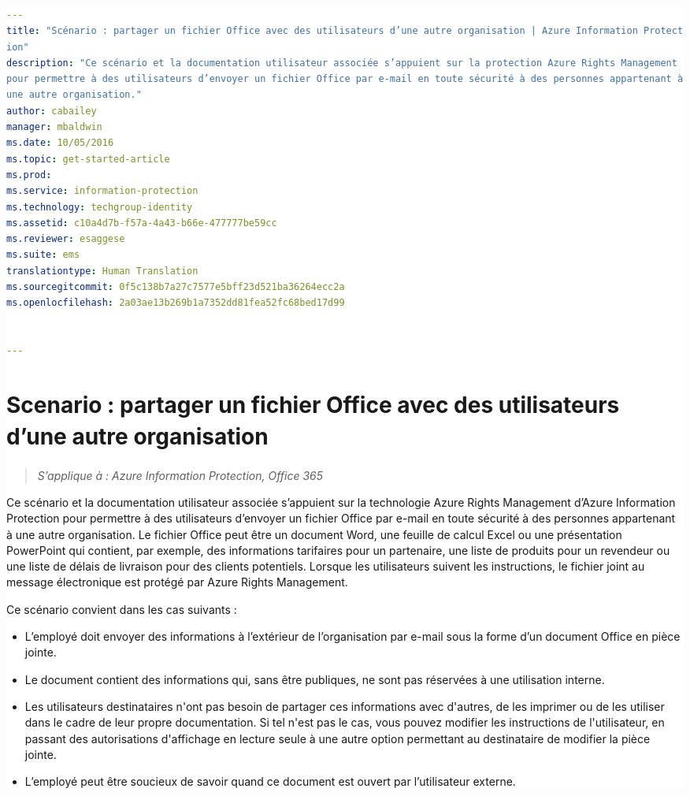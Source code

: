 ```yaml
---
title: "Scénario : partager un fichier Office avec des utilisateurs d’une autre organisation | Azure Information Protection"
description: "Ce scénario et la documentation utilisateur associée s’appuient sur la protection Azure Rights Management pour permettre à des utilisateurs d’envoyer un fichier Office par e-mail en toute sécurité à des personnes appartenant à une autre organisation."
author: cabailey
manager: mbaldwin
ms.date: 10/05/2016
ms.topic: get-started-article
ms.prod: 
ms.service: information-protection
ms.technology: techgroup-identity
ms.assetid: c10a4d7b-f57a-4a43-b66e-477777be59cc
ms.reviewer: esaggese
ms.suite: ems
translationtype: Human Translation
ms.sourcegitcommit: 0f5c138b7a27c7577e5bff23d521ba36264ecc2a
ms.openlocfilehash: 2a03ae13b269b1a7352dd81fea52fc68bed17d99


---
```


# Scenario : partager un fichier Office avec des utilisateurs d’une autre organisation

>*S’applique à : Azure Information Protection, Office 365*

Ce scénario et la documentation utilisateur associée s’appuient sur la technologie Azure Rights Management d’Azure Information Protection pour permettre à des utilisateurs d’envoyer un fichier Office par e-mail en toute sécurité à des personnes appartenant à une autre organisation. Le fichier Office peut être un document Word, une feuille de calcul Excel ou une présentation PowerPoint qui contient, par exemple, des informations tarifaires pour un partenaire, une liste de produits pour un revendeur ou une liste de délais de livraison pour des clients potentiels. Lorsque les utilisateurs suivent les instructions, le fichier joint au message électronique est protégé par Azure Rights Management.

Ce scénario convient dans les cas suivants :

-   L’employé doit envoyer des informations à l’extérieur de l’organisation par e-mail sous la forme d’un document Office en pièce jointe.

-   Le document contient des informations qui, sans être publiques, ne sont pas réservées à une utilisation interne.

-   Les utilisateurs destinataires n'ont pas besoin de partager ces informations avec d'autres, de les imprimer ou de les utiliser dans le cadre de leur propre documentation. Si tel n'est pas le cas, vous pouvez modifier les instructions de l'utilisateur, en passant des autorisations d'affichage en lecture seule à une autre option permettant au destinataire de modifier la pièce jointe.

-   L’employé peut être soucieux de savoir quand ce document est ouvert par l’utilisateur externe.
